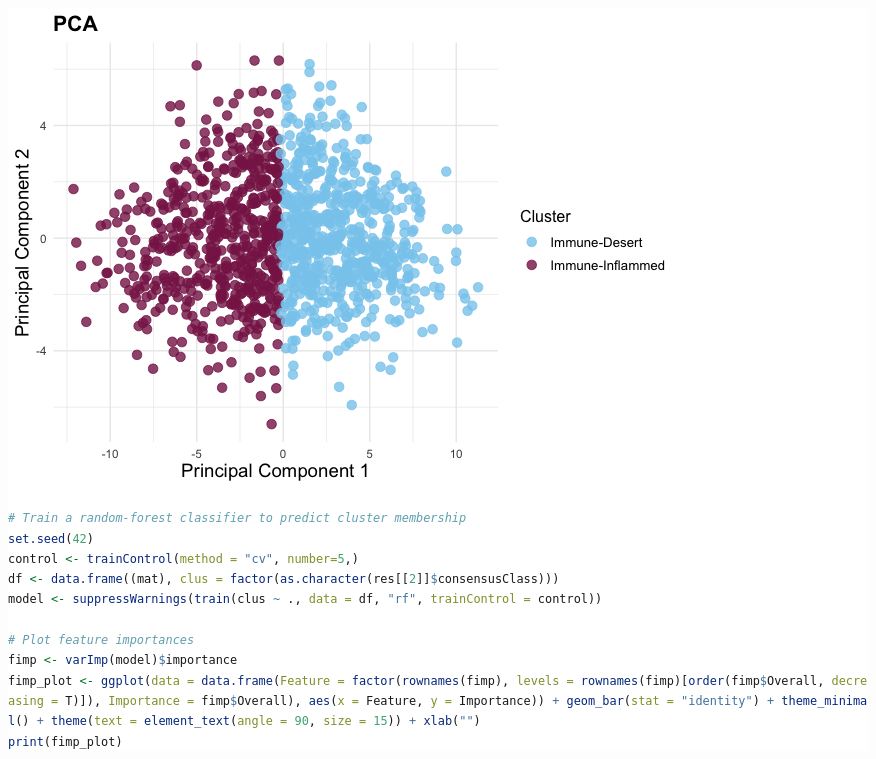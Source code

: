 ![](Downstream_Analyses_files/figure-markdown_github/unnamed-chunk-4-11.png)

``` r
# Train a random-forest classifier to predict cluster membership
set.seed(42)
control <- trainControl(method = "cv", number=5,)
df <- data.frame((mat), clus = factor(as.character(res[[2]]$consensusClass)))
model <- suppressWarnings(train(clus ~ ., data = df, "rf", trainControl = control))

# Plot feature importances
fimp <- varImp(model)$importance
fimp_plot <- ggplot(data = data.frame(Feature = factor(rownames(fimp), levels = rownames(fimp)[order(fimp$Overall, decreasing = T)]), Importance = fimp$Overall), aes(x = Feature, y = Importance)) + geom_bar(stat = "identity") + theme_minimal() + theme(text = element_text(angle = 90, size = 15)) + xlab("")
print(fimp_plot)
```
